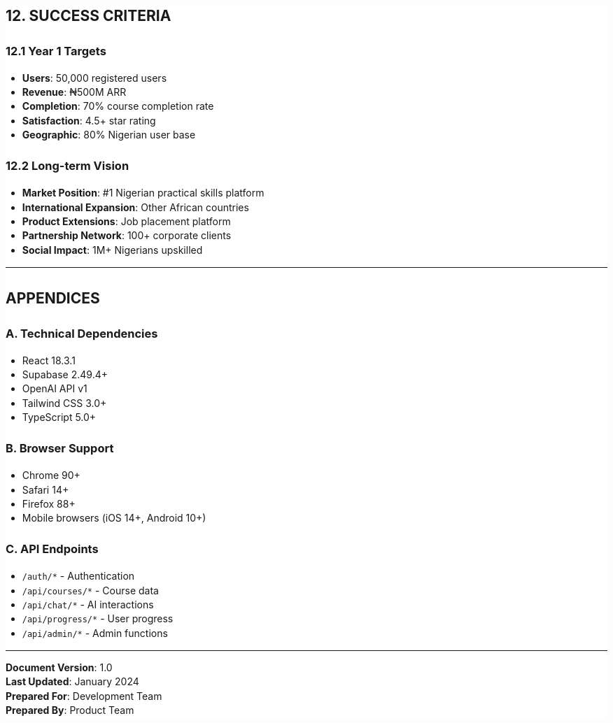 
## 12. SUCCESS CRITERIA

### 12.1 Year 1 Targets
- **Users**: 50,000 registered users
- **Revenue**: ₦500M ARR
- **Completion**: 70% course completion rate
- **Satisfaction**: 4.5+ star rating
- **Geographic**: 80% Nigerian user base

### 12.2 Long-term Vision
- **Market Position**: #1 Nigerian practical skills platform
- **International Expansion**: Other African countries
- **Product Extensions**: Job placement platform
- **Partnership Network**: 100+ corporate clients
- **Social Impact**: 1M+ Nigerians upskilled

---

## APPENDICES

### A. Technical Dependencies
- React 18.3.1
- Supabase 2.49.4+
- OpenAI API v1
- Tailwind CSS 3.0+
- TypeScript 5.0+

### B. Browser Support
- Chrome 90+
- Safari 14+
- Firefox 88+
- Mobile browsers (iOS 14+, Android 10+)

### C. API Endpoints
- `/auth/*` - Authentication
- `/api/courses/*` - Course data
- `/api/chat/*` - AI interactions
- `/api/progress/*` - User progress
- `/api/admin/*` - Admin functions

---

**Document Version**: 1.0  
**Last Updated**: January 2024  
**Prepared For**: Development Team  
**Prepared By**: Product Team